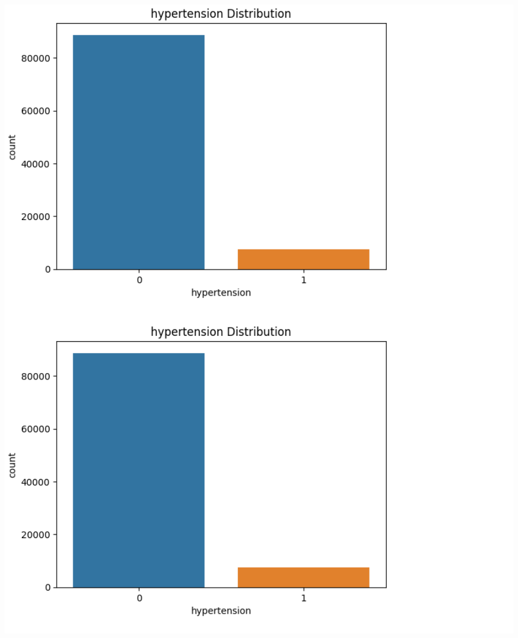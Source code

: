 ![2.4.1hypertension.png](<01图片/2.4.1hypertension.png>)

![2.4.1hypertension.png](01图片/2.4.1hypertension.png)
